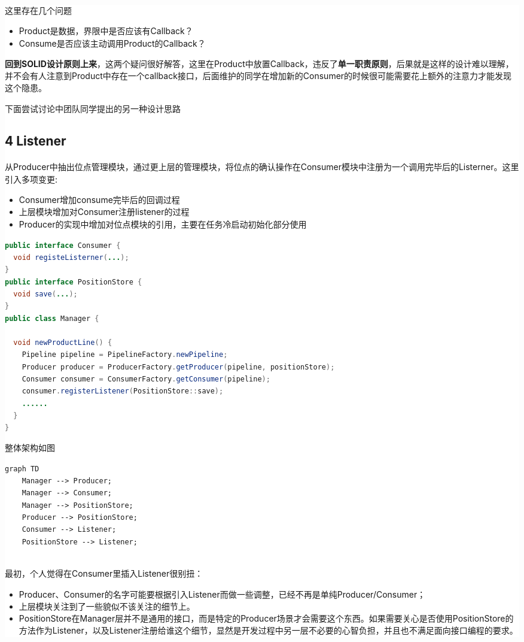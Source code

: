 这里存在几个问题

- Product是数据，界限中是否应该有Callback？
- Consume是否应该主动调用Product的Callback？

**回到SOLID设计原则上来**，这两个疑问很好解答，这里在Product中放置Callback，违反了**单一职责原则**，后果就是这样的设计难以理解，并不会有人注意到Product中存在一个callback接口，后面维护的同学在增加新的Consumer的时候很可能需要花上额外的注意力才能发现这个隐患。

下面尝试讨论中团队同学提出的另一种设计思路

## 4 Listener

从Producer中抽出位点管理模块，通过更上层的管理模块，将位点的确认操作在Consumer模块中注册为一个调用完毕后的Listerner。这里引入多项变更:

- Consumer增加consume完毕后的回调过程
- 上层模块增加对Consumer注册listener的过程
- Producer的实现中增加对位点模块的引用，主要在任务冷启动初始化部分使用

```java
public interface Consumer {
  void registeListerner(...);
}
public interface PositionStore {
  void save(...);
}
public class Manager {

  void newProductLine() {
    Pipeline pipeline = PipelineFactory.newPipeline;
    Producer producer = ProducerFactory.getProducer(pipeline, positionStore);
    Consumer consumer = ConsumerFactory.getConsumer(pipeline);
    consumer.registerListener(PositionStore::save);
    ......
  }
}
```

整体架构如图

```mermaid
graph TD
	Manager --> Producer;
	Manager --> Consumer;
	Manager --> PositionStore;
	Producer --> PositionStore;
	Consumer --> Listener;
	PositionStore --> Listener;
	
```





最初，个人觉得在Consumer里插入Listener很别扭：

- Producer、Consumer的名字可能要根据引入Listener而做一些调整，已经不再是单纯Producer/Consumer；
- 上层模块关注到了一些貌似不该关注的细节上。
- PositionStore在Manager层并不是通用的接口，而是特定的Producer场景才会需要这个东西。如果需要关心是否使用PositionStore的方法作为Listener，以及Listener注册给谁这个细节，显然是开发过程中另一层不必要的心智负担，并且也不满足面向接口编程的要求。
